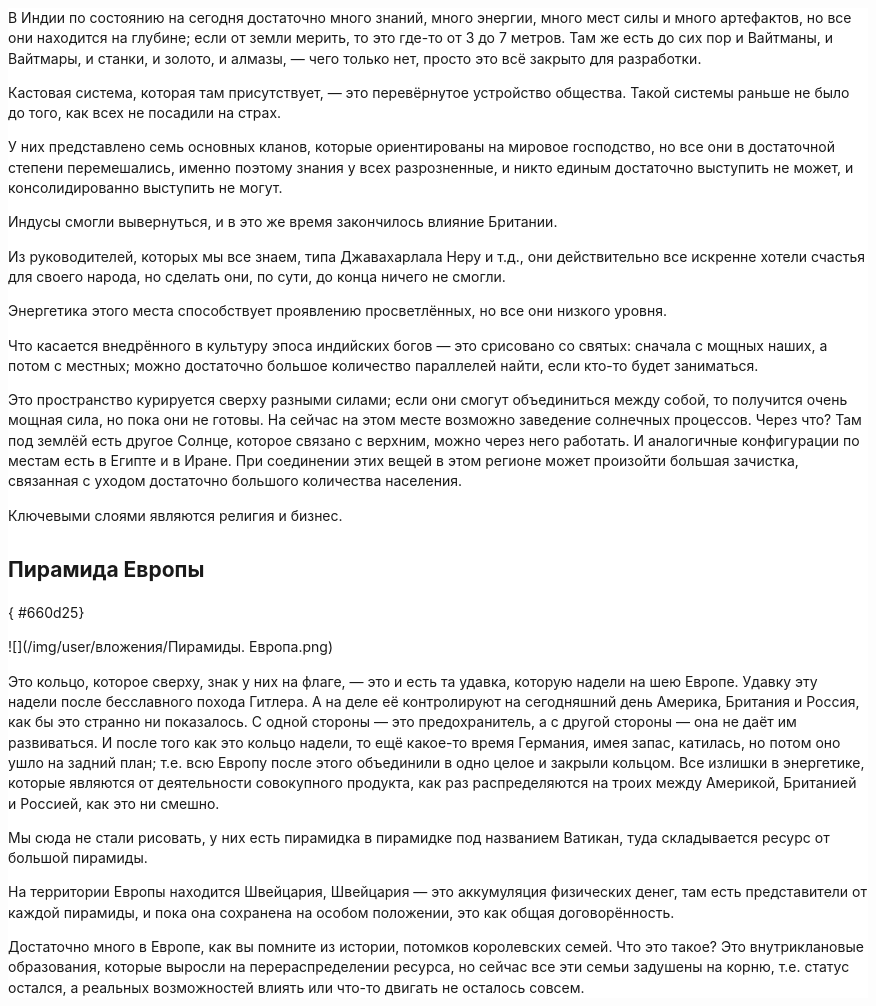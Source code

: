 В Индии по состоянию на сегодня достаточно много знаний, много энергии, много мест силы и много артефактов, но все они находится на глубине; если от земли мерить, то это где-то от 3 до 7 метров. Там же есть до сих пор и Вайтманы, и Вайтмары, и станки, и золото, и алмазы, — чего только нет, просто это всё закрыто для разработки.

Кастовая система, которая там присутствует, — это перевёрнутое устройство общества. Такой системы раньше не было до того, как всех не посадили на страх.

У них представлено семь основных кланов, которые ориентированы на мировое господство, но все они в достаточной степени перемешались, именно поэтому знания у всех разрозненные, и никто единым достаточно выступить не может, и консолидированно выступить не могут.

Индусы смогли вывернуться, и в это же время закончилось влияние Британии.

Из руководителей, которых мы все знаем, типа Джавахарлала Неру и т.д., они действительно все искренне хотели счастья для своего народа, но сделать они, по сути, до конца ничего не смогли.

Энергетика этого места способствует проявлению просветлённых, но все они низкого уровня.

Что касается внедрённого в культуру эпоса индийских богов — это срисовано со святых: сначала с мощных наших, а потом с местных; можно достаточно большое количество параллелей найти, если кто-то будет заниматься.

Это пространство курируется сверху разными силами; если они смогут объединиться между собой, то получится очень мощная сила, но пока они не готовы.
На сейчас на этом месте возможно заведение солнечных процессов. Через что? Там под землёй есть другое Солнце, которое связано с верхним, можно через него работать. И аналогичные конфигурации по местам есть в Египте и в Иране. При соединении этих вещей в этом регионе может произойти большая зачистка, связанная с уходом достаточно большого количества населения.

Ключевыми слоями являются религия и бизнес.

## Пирамида Европы
{ #660d25}


![](/img/user/вложения/Пирамиды. Европа.png)

Это кольцо, которое сверху, знак у них на флаге, — это и есть та удавка, которую надели на шею Европе. Удавку эту надели после бесславного похода Гитлера. А на деле её контролируют на сегодняшний день Америка, Британия и Россия, как бы это странно ни показалось. С одной стороны — это предохранитель, а с другой стороны — она не даёт им развиваться. И после того как это кольцо надели, то ещё какое-то время Германия, имея запас, катилась, но потом оно ушло на задний план; т.е. всю Европу после этого объединили в одно целое и закрыли кольцом. Все излишки в энергетике, которые являются от деятельности совокупного продукта, как раз распределяются на троих между Америкой, Британией и Россией, как это ни смешно.

Мы сюда не стали рисовать, у них есть пирамидка в пирамидке под названием Ватикан, туда складывается ресурс от большой пирамиды.

На территории Европы находится Швейцария, Швейцария — это аккумуляция физических денег, там есть представители от каждой пирамиды, и пока она сохранена на особом положении, это как общая договорённость.

Достаточно много в Европе, как вы помните из истории, потомков королевских семей. Что это такое? Это внутриклановые образования, которые выросли на перераспределении ресурса, но сейчас все эти семьи задушены на корню, т.е. статус остался, а реальных возможностей влиять или что-то двигать не осталось совсем.
